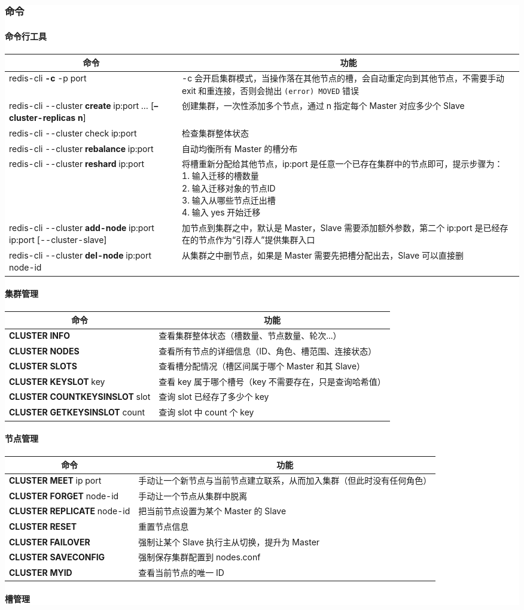 ### 命令

#### 命令行工具

| 命令                                                         | 功能                                                         |
| ------------------------------------------------------------ | ------------------------------------------------------------ |
| redis-cli **-c** -p port                                     | -c 会开启集群模式，当操作落在其他节点的槽，会自动重定向到其他节点，不需要手动 exit 和重连接，否则会抛出 `(error) MOVED` 错误 |
| redis-cli --cluster **create** ip\:port … [**–cluster-replicas n**] | 创建集群，一次性添加多个节点，通过 n 指定每个 Master 对应多少个 Slave |
| redis-cli --cluster check ip\:port                           | 检查集群整体状态                                             |
| redis-cli --cluster **rebalance** ip:port                    | 自动均衡所有 Master 的槽分布                                 |
| redis-cli --cluster **reshard** ip\:port                     | 将槽重新分配给其他节点，ip:port 是任意一个已存在集群中的节点即可，提示步骤为：<br />1. 输入迁移的槽数量<br />2. 输入迁移对象的节点ID<br />3. 输入从哪些节点迁出槽<br />4. 输入 yes 开始迁移 |
| redis-cli --cluster **add-node** ip\:port ip\:port [--cluster-slave] | 加节点到集群之中，默认是 Master，Slave 需要添加额外参数，第二个 ip\:port 是已经存在的节点作为“引荐人”提供集群入口 |
| redis-cli --cluster **del-node** ip\:port node-id            | 从集群之中删节点，如果是 Master 需要先把槽分配出去，Slave 可以直接删 |

#### 集群管理

| 命令                             | 功能                                                    |
| -------------------------------- | ------------------------------------------------------- |
| **CLUSTER INFO**                 | 查看集群整体状态（槽数量、节点数量、轮次...）           |
| **CLUSTER NODES**                | 查看所有节点的详细信息（ID、角色、槽范围、连接状态）    |
| **CLUSTER SLOTS**                | 查看槽分配情况（槽区间属于哪个 Master 和其 Slave）      |
| **CLUSTER KEYSLOT** key          | 查看 key 属于哪个槽号（key 不需要存在，只是查询哈希值） |
| **CLUSTER COUNTKEYSINSLOT** slot | 查询 slot 已经存了多少个 key                            |
| **CLUSTER GETKEYSINSLOT** count  | 查询 slot 中 count 个 key                               |

#### 节点管理

| 命令                          | 功能                                                         |
| ----------------------------- | ------------------------------------------------------------ |
| **CLUSTER MEET** ip port      | 手动让一个新节点与当前节点建立联系，从而加入集群（但此时没有任何角色） |
| **CLUSTER FORGET** node-id    | 手动让一个节点从集群中脱离                                   |
| **CLUSTER REPLICATE** node-id | 把当前节点设置为某个 Master 的 Slave                         |
| **CLUSTER RESET**             | 重置节点信息                                                 |
| **CLUSTER FAILOVER**          | 强制让某个 Slave 执行主从切换，提升为 Master                 |
| **CLUSTER SAVECONFIG**        | 强制保存集群配置到 nodes.conf                                |
| **CLUSTER MYID**              | 查看当前节点的唯一 ID                                        |

#### 槽管理
